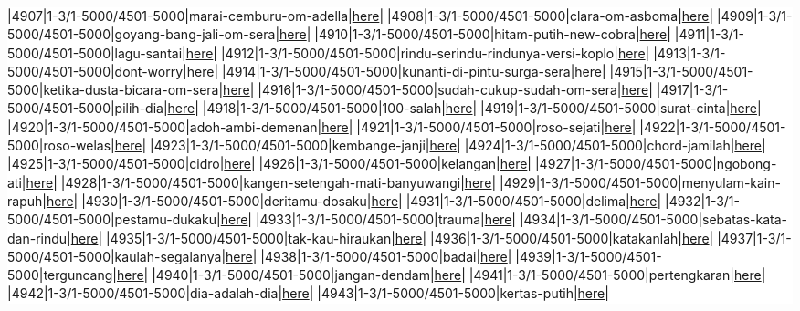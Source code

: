 |4907|1-3/1-5000/4501-5000|marai-cemburu-om-adella|[here](https://cdn.jsdelivr.net/gh/guitarchord/cp1-3/1-5000/4501-5000/marai-cemburu-om-adella.webp)|
|4908|1-3/1-5000/4501-5000|clara-om-asboma|[here](https://cdn.jsdelivr.net/gh/guitarchord/cp1-3/1-5000/4501-5000/clara-om-asboma.webp)|
|4909|1-3/1-5000/4501-5000|goyang-bang-jali-om-sera|[here](https://cdn.jsdelivr.net/gh/guitarchord/cp1-3/1-5000/4501-5000/goyang-bang-jali-om-sera.webp)|
|4910|1-3/1-5000/4501-5000|hitam-putih-new-cobra|[here](https://cdn.jsdelivr.net/gh/guitarchord/cp1-3/1-5000/4501-5000/hitam-putih-new-cobra.webp)|
|4911|1-3/1-5000/4501-5000|lagu-santai|[here](https://cdn.jsdelivr.net/gh/guitarchord/cp1-3/1-5000/4501-5000/lagu-santai.webp)|
|4912|1-3/1-5000/4501-5000|rindu-serindu-rindunya-versi-koplo|[here](https://cdn.jsdelivr.net/gh/guitarchord/cp1-3/1-5000/4501-5000/rindu-serindu-rindunya-versi-koplo.webp)|
|4913|1-3/1-5000/4501-5000|dont-worry|[here](https://cdn.jsdelivr.net/gh/guitarchord/cp1-3/1-5000/4501-5000/dont-worry.webp)|
|4914|1-3/1-5000/4501-5000|kunanti-di-pintu-surga-sera|[here](https://cdn.jsdelivr.net/gh/guitarchord/cp1-3/1-5000/4501-5000/kunanti-di-pintu-surga-sera.webp)|
|4915|1-3/1-5000/4501-5000|ketika-dusta-bicara-om-sera|[here](https://cdn.jsdelivr.net/gh/guitarchord/cp1-3/1-5000/4501-5000/ketika-dusta-bicara-om-sera.webp)|
|4916|1-3/1-5000/4501-5000|sudah-cukup-sudah-om-sera|[here](https://cdn.jsdelivr.net/gh/guitarchord/cp1-3/1-5000/4501-5000/sudah-cukup-sudah-om-sera.webp)|
|4917|1-3/1-5000/4501-5000|pilih-dia|[here](https://cdn.jsdelivr.net/gh/guitarchord/cp1-3/1-5000/4501-5000/pilih-dia.webp)|
|4918|1-3/1-5000/4501-5000|100-salah|[here](https://cdn.jsdelivr.net/gh/guitarchord/cp1-3/1-5000/4501-5000/100-salah.webp)|
|4919|1-3/1-5000/4501-5000|surat-cinta|[here](https://cdn.jsdelivr.net/gh/guitarchord/cp1-3/1-5000/4501-5000/surat-cinta.webp)|
|4920|1-3/1-5000/4501-5000|adoh-ambi-demenan|[here](https://cdn.jsdelivr.net/gh/guitarchord/cp1-3/1-5000/4501-5000/adoh-ambi-demenan.webp)|
|4921|1-3/1-5000/4501-5000|roso-sejati|[here](https://cdn.jsdelivr.net/gh/guitarchord/cp1-3/1-5000/4501-5000/roso-sejati.webp)|
|4922|1-3/1-5000/4501-5000|roso-welas|[here](https://cdn.jsdelivr.net/gh/guitarchord/cp1-3/1-5000/4501-5000/roso-welas.webp)|
|4923|1-3/1-5000/4501-5000|kembange-janji|[here](https://cdn.jsdelivr.net/gh/guitarchord/cp1-3/1-5000/4501-5000/kembange-janji.webp)|
|4924|1-3/1-5000/4501-5000|chord-jamilah|[here](https://cdn.jsdelivr.net/gh/guitarchord/cp1-3/1-5000/4501-5000/chord-jamilah.webp)|
|4925|1-3/1-5000/4501-5000|cidro|[here](https://cdn.jsdelivr.net/gh/guitarchord/cp1-3/1-5000/4501-5000/cidro.webp)|
|4926|1-3/1-5000/4501-5000|kelangan|[here](https://cdn.jsdelivr.net/gh/guitarchord/cp1-3/1-5000/4501-5000/kelangan.webp)|
|4927|1-3/1-5000/4501-5000|ngobong-ati|[here](https://cdn.jsdelivr.net/gh/guitarchord/cp1-3/1-5000/4501-5000/ngobong-ati.webp)|
|4928|1-3/1-5000/4501-5000|kangen-setengah-mati-banyuwangi|[here](https://cdn.jsdelivr.net/gh/guitarchord/cp1-3/1-5000/4501-5000/kangen-setengah-mati-banyuwangi.webp)|
|4929|1-3/1-5000/4501-5000|menyulam-kain-rapuh|[here](https://cdn.jsdelivr.net/gh/guitarchord/cp1-3/1-5000/4501-5000/menyulam-kain-rapuh.webp)|
|4930|1-3/1-5000/4501-5000|deritamu-dosaku|[here](https://cdn.jsdelivr.net/gh/guitarchord/cp1-3/1-5000/4501-5000/deritamu-dosaku.webp)|
|4931|1-3/1-5000/4501-5000|delima|[here](https://cdn.jsdelivr.net/gh/guitarchord/cp1-3/1-5000/4501-5000/delima.webp)|
|4932|1-3/1-5000/4501-5000|pestamu-dukaku|[here](https://cdn.jsdelivr.net/gh/guitarchord/cp1-3/1-5000/4501-5000/pestamu-dukaku.webp)|
|4933|1-3/1-5000/4501-5000|trauma|[here](https://cdn.jsdelivr.net/gh/guitarchord/cp1-3/1-5000/4501-5000/trauma.webp)|
|4934|1-3/1-5000/4501-5000|sebatas-kata-dan-rindu|[here](https://cdn.jsdelivr.net/gh/guitarchord/cp1-3/1-5000/4501-5000/sebatas-kata-dan-rindu.webp)|
|4935|1-3/1-5000/4501-5000|tak-kau-hiraukan|[here](https://cdn.jsdelivr.net/gh/guitarchord/cp1-3/1-5000/4501-5000/tak-kau-hiraukan.webp)|
|4936|1-3/1-5000/4501-5000|katakanlah|[here](https://cdn.jsdelivr.net/gh/guitarchord/cp1-3/1-5000/4501-5000/katakanlah.webp)|
|4937|1-3/1-5000/4501-5000|kaulah-segalanya|[here](https://cdn.jsdelivr.net/gh/guitarchord/cp1-3/1-5000/4501-5000/kaulah-segalanya.webp)|
|4938|1-3/1-5000/4501-5000|badai|[here](https://cdn.jsdelivr.net/gh/guitarchord/cp1-3/1-5000/4501-5000/badai.webp)|
|4939|1-3/1-5000/4501-5000|terguncang|[here](https://cdn.jsdelivr.net/gh/guitarchord/cp1-3/1-5000/4501-5000/terguncang.webp)|
|4940|1-3/1-5000/4501-5000|jangan-dendam|[here](https://cdn.jsdelivr.net/gh/guitarchord/cp1-3/1-5000/4501-5000/jangan-dendam.webp)|
|4941|1-3/1-5000/4501-5000|pertengkaran|[here](https://cdn.jsdelivr.net/gh/guitarchord/cp1-3/1-5000/4501-5000/pertengkaran.webp)|
|4942|1-3/1-5000/4501-5000|dia-adalah-dia|[here](https://cdn.jsdelivr.net/gh/guitarchord/cp1-3/1-5000/4501-5000/dia-adalah-dia.webp)|
|4943|1-3/1-5000/4501-5000|kertas-putih|[here](https://cdn.jsdelivr.net/gh/guitarchord/cp1-3/1-5000/4501-5000/kertas-putih.webp)|